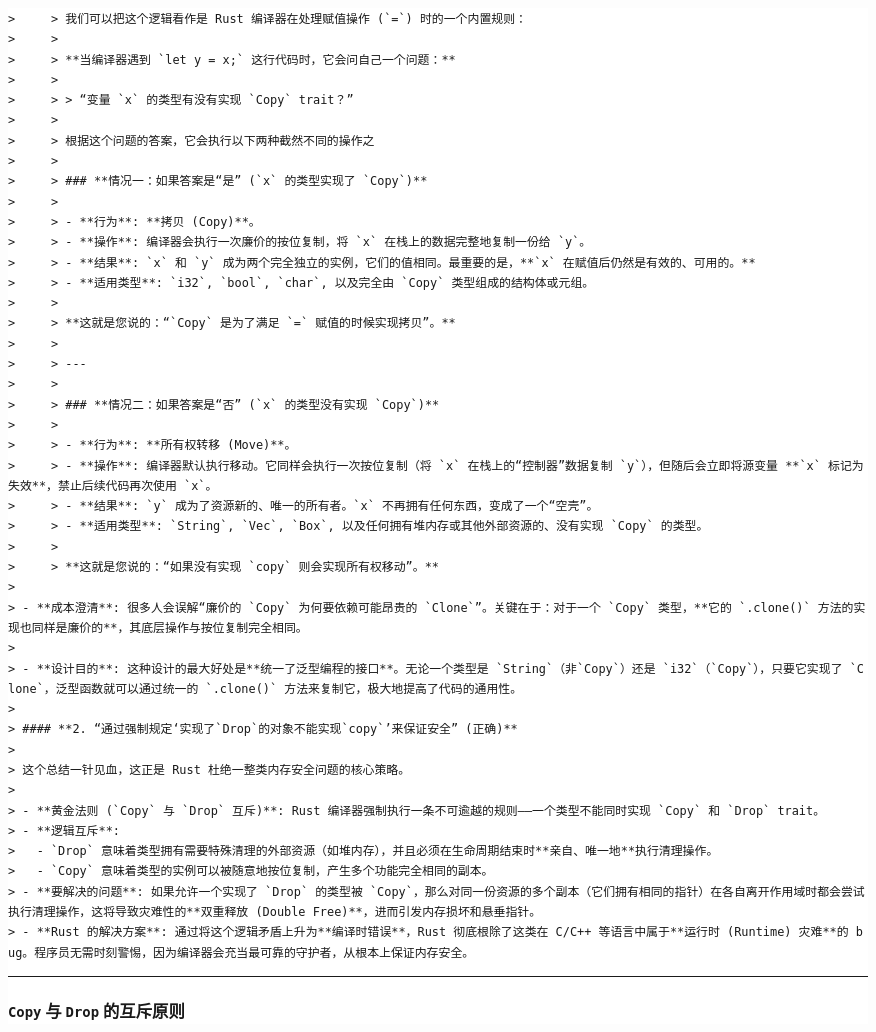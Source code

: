     >     > 我们可以把这个逻辑看作是 Rust 编译器在处理赋值操作 (`=`) 时的一个内置规则：
    >     >
    >     > **当编译器遇到 `let y = x;` 这行代码时，它会问自己一个问题：**
    >     >
    >     > > “变量 `x` 的类型有没有实现 `Copy` trait？”
    >     >
    >     > 根据这个问题的答案，它会执行以下两种截然不同的操作之
    >     >
    >     > ### **情况一：如果答案是“是” (`x` 的类型实现了 `Copy`)**
    >     >
    >     > - **行为**: **拷贝 (Copy)**。
    >     > - **操作**: 编译器会执行一次廉价的按位复制，将 `x` 在栈上的数据完整地复制一份给 `y`。
    >     > - **结果**: `x` 和 `y` 成为两个完全独立的实例，它们的值相同。最重要的是，**`x` 在赋值后仍然是有效的、可用的。**
    >     > - **适用类型**: `i32`, `bool`, `char`, 以及完全由 `Copy` 类型组成的结构体或元组。
    >     >
    >     > **这就是您说的：“`Copy` 是为了满足 `=` 赋值的时候实现拷贝”。**
    >     >
    >     > ---
    >     >
    >     > ### **情况二：如果答案是“否” (`x` 的类型没有实现 `Copy`)**
    >     >
    >     > - **行为**: **所有权转移 (Move)**。
    >     > - **操作**: 编译器默认执行移动。它同样会执行一次按位复制（将 `x` 在栈上的“控制器”数据复制 `y`），但随后会立即将源变量 **`x` 标记为失效**，禁止后续代码再次使用 `x`。
    >     > - **结果**: `y` 成为了资源新的、唯一的所有者。`x` 不再拥有任何东西，变成了一个“空壳”。
    >     > - **适用类型**: `String`, `Vec`, `Box`, 以及任何拥有堆内存或其他外部资源的、没有实现 `Copy` 的类型。
    >     >
    >     > **这就是您说的：“如果没有实现 `copy` 则会实现所有权移动”。**
    >
    > - **成本澄清**: 很多人会误解“廉价的 `Copy` 为何要依赖可能昂贵的 `Clone`”。关键在于：对于一个 `Copy` 类型，**它的 `.clone()` 方法的实现也同样是廉价的**，其底层操作与按位复制完全相同。
    >
    > - **设计目的**: 这种设计的最大好处是**统一了泛型编程的接口**。无论一个类型是 `String`（非`Copy`）还是 `i32`（`Copy`），只要它实现了 `Clone`，泛型函数就可以通过统一的 `.clone()` 方法来复制它，极大地提高了代码的通用性。
    >
    > #### **2. “通过强制规定‘实现了`Drop`的对象不能实现`copy`’来保证安全” (正确)**
    >
    > 这个总结一针见血，这正是 Rust 杜绝一整类内存安全问题的核心策略。
    >
    > - **黄金法则 (`Copy` 与 `Drop` 互斥)**: Rust 编译器强制执行一条不可逾越的规则——一个类型不能同时实现 `Copy` 和 `Drop` trait。
    > - **逻辑互斥**:
    >   - `Drop` 意味着类型拥有需要特殊清理的外部资源（如堆内存），并且必须在生命周期结束时**亲自、唯一地**执行清理操作。
    >   - `Copy` 意味着类型的实例可以被随意地按位复制，产生多个功能完全相同的副本。
    > - **要解决的问题**: 如果允许一个实现了 `Drop` 的类型被 `Copy`，那么对同一份资源的多个副本（它们拥有相同的指针）在各自离开作用域时都会尝试执行清理操作，这将导致灾难性的**双重释放 (Double Free)**，进而引发内存损坏和悬垂指针。
    > - **Rust 的解决方案**: 通过将这个逻辑矛盾上升为**编译时错误**，Rust 彻底根除了这类在 C/C++ 等语言中属于**运行时 (Runtime) 灾难**的 bug。程序员无需时刻警惕，因为编译器会充当最可靠的守护者，从根本上保证内存安全。


---

### `Copy` 与 `Drop` 的互斥原则
